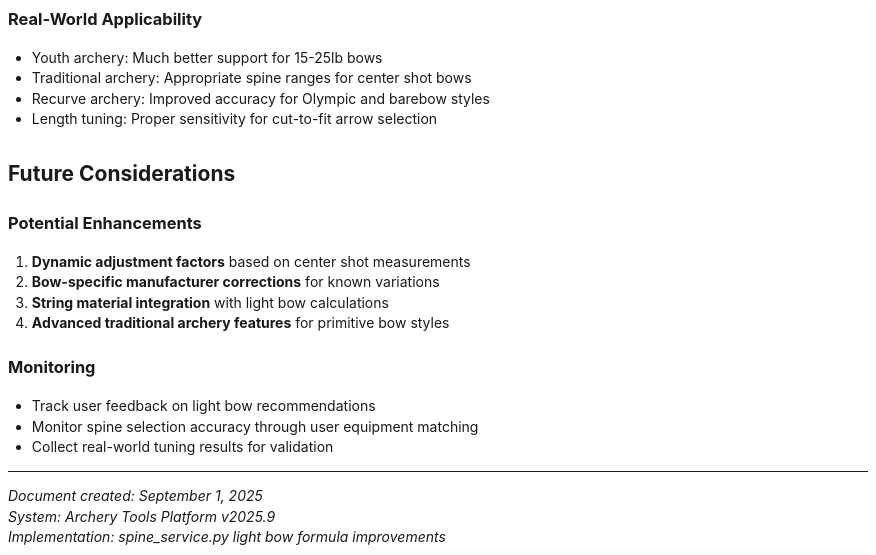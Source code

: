 ### Real-World Applicability
- Youth archery: Much better support for 15-25lb bows
- Traditional archery: Appropriate spine ranges for center shot bows
- Recurve archery: Improved accuracy for Olympic and barebow styles
- Length tuning: Proper sensitivity for cut-to-fit arrow selection

## Future Considerations

### Potential Enhancements
1. **Dynamic adjustment factors** based on center shot measurements
2. **Bow-specific manufacturer corrections** for known variations
3. **String material integration** with light bow calculations
4. **Advanced traditional archery features** for primitive bow styles

### Monitoring
- Track user feedback on light bow recommendations
- Monitor spine selection accuracy through user equipment matching
- Collect real-world tuning results for validation

---

*Document created: September 1, 2025*  
*System: Archery Tools Platform v2025.9*  
*Implementation: spine_service.py light bow formula improvements*